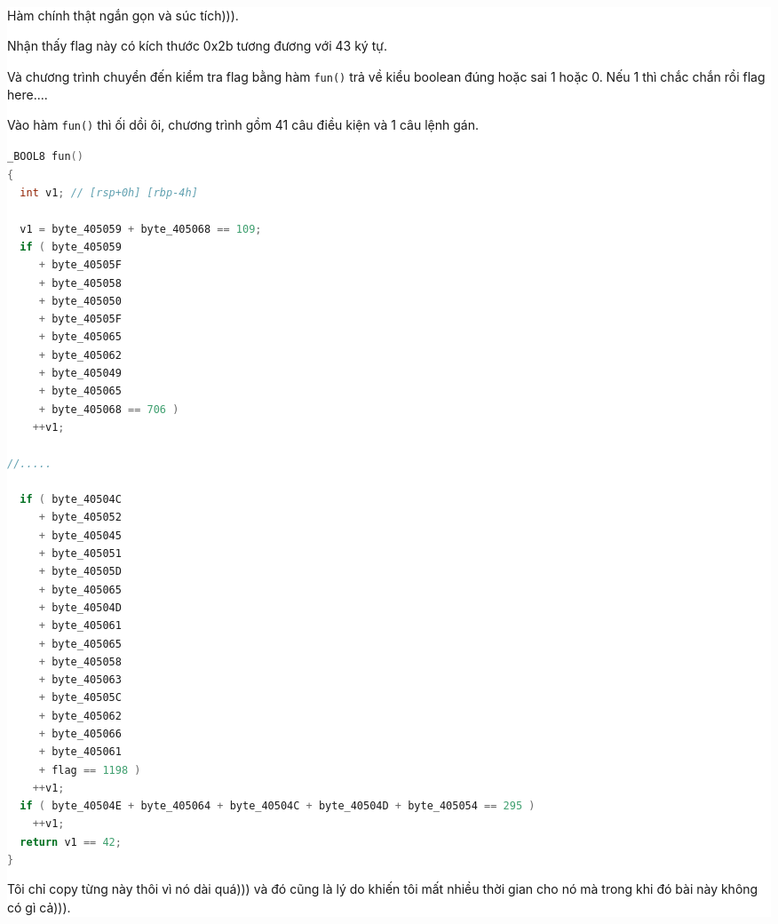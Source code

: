 Hàm chính thật ngắn gọn và súc tích))).

Nhận thấy flag này có kích thước 0x2b tương đương với 43 ký tự.

Và chương trình chuyển đến kiểm tra flag bằng hàm `fun()` trả về kiểu boolean đúng hoặc sai 1 hoặc 0. Nếu 1 thì chắc chắn rồi flag here....

Vào hàm `fun()` thì ối dồi ôi, chương trình gồm 41 câu điều kiện và 1 câu lệnh gán.

```c
_BOOL8 fun()
{
  int v1; // [rsp+0h] [rbp-4h]

  v1 = byte_405059 + byte_405068 == 109;
  if ( byte_405059
     + byte_40505F
     + byte_405058
     + byte_405050
     + byte_40505F
     + byte_405065
     + byte_405062
     + byte_405049
     + byte_405065
     + byte_405068 == 706 )
    ++v1;

//.....

  if ( byte_40504C
     + byte_405052
     + byte_405045
     + byte_405051
     + byte_40505D
     + byte_405065
     + byte_40504D
     + byte_405061
     + byte_405065
     + byte_405058
     + byte_405063
     + byte_40505C
     + byte_405062
     + byte_405066
     + byte_405061
     + flag == 1198 )
    ++v1;
  if ( byte_40504E + byte_405064 + byte_40504C + byte_40504D + byte_405054 == 295 )
    ++v1;
  return v1 == 42;
}
```

Tôi chỉ copy từng này thôi vì nó dài quá))) và đó cũng là lý do khiến tôi mất nhiều thời gian cho nó mà trong khi đó bài này không có gì cả))).
